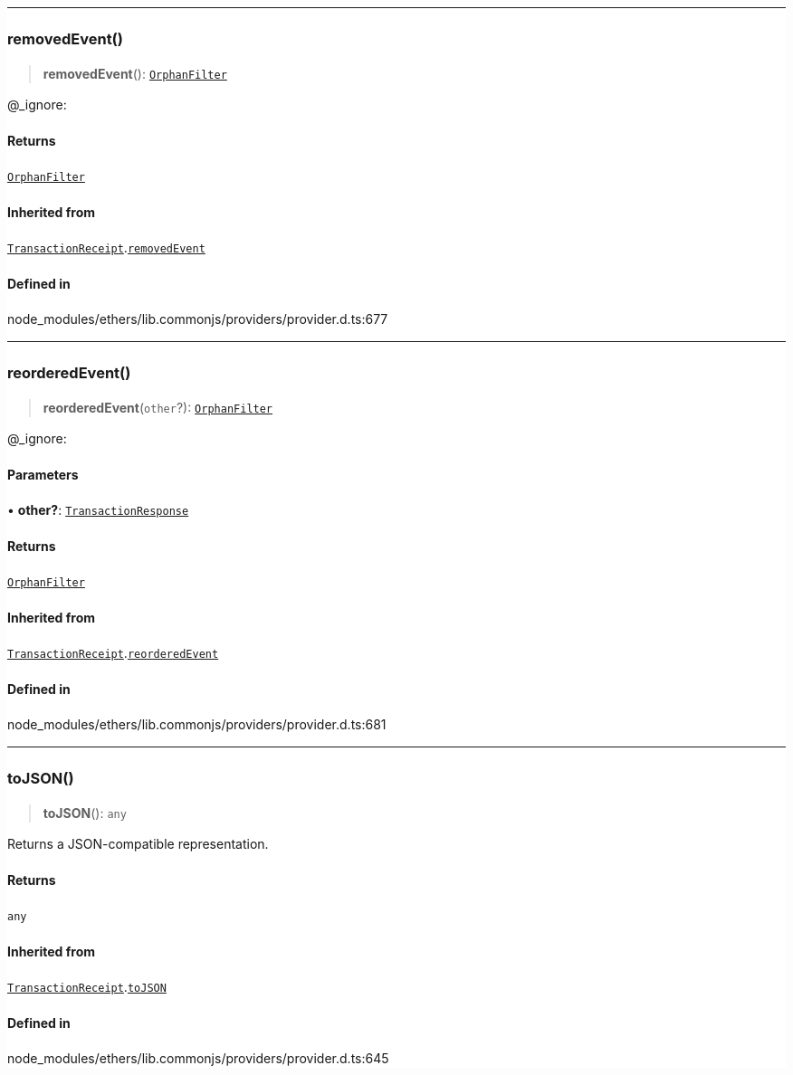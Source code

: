 ***

### removedEvent()

> **removedEvent**(): [`OrphanFilter`](../type-aliases/OrphanFilter.md)

@_ignore:

#### Returns

[`OrphanFilter`](../type-aliases/OrphanFilter.md)

#### Inherited from

[`TransactionReceipt`](TransactionReceipt.md).[`removedEvent`](TransactionReceipt.md#removedevent)

#### Defined in

node\_modules/ethers/lib.commonjs/providers/provider.d.ts:677

***

### reorderedEvent()

> **reorderedEvent**(`other`?): [`OrphanFilter`](../type-aliases/OrphanFilter.md)

@_ignore:

#### Parameters

• **other?**: [`TransactionResponse`](TransactionResponse.md)

#### Returns

[`OrphanFilter`](../type-aliases/OrphanFilter.md)

#### Inherited from

[`TransactionReceipt`](TransactionReceipt.md).[`reorderedEvent`](TransactionReceipt.md#reorderedevent)

#### Defined in

node\_modules/ethers/lib.commonjs/providers/provider.d.ts:681

***

### toJSON()

> **toJSON**(): `any`

Returns a JSON-compatible representation.

#### Returns

`any`

#### Inherited from

[`TransactionReceipt`](TransactionReceipt.md).[`toJSON`](TransactionReceipt.md#tojson)

#### Defined in

node\_modules/ethers/lib.commonjs/providers/provider.d.ts:645
